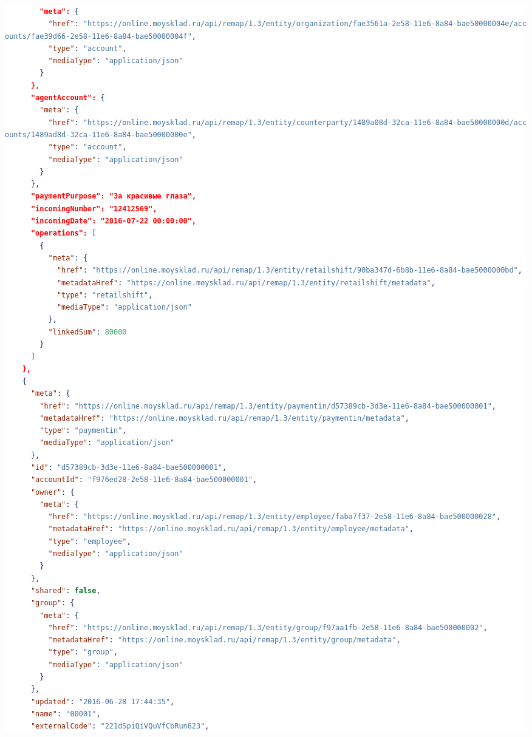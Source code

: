 ```json
        "meta": {
          "href": "https://online.moysklad.ru/api/remap/1.3/entity/organization/fae3561a-2e58-11e6-8a84-bae50000004e/accounts/fae39d66-2e58-11e6-8a84-bae50000004f",
          "type": "account",
          "mediaType": "application/json"
        }
      },
      "agentAccount": {
        "meta": {
          "href": "https://online.moysklad.ru/api/remap/1.3/entity/counterparty/1489a08d-32ca-11e6-8a84-bae50000000d/accounts/1489ad8d-32ca-11e6-8a84-bae50000000e",
          "type": "account",
          "mediaType": "application/json"
        }
      },
      "paymentPurpose": "За красивые глаза",
      "incomingNumber": "12412569",
      "incomingDate": "2016-07-22 00:00:00",
      "operations": [
        {
          "meta": {
            "href": "https://online.moysklad.ru/api/remap/1.3/entity/retailshift/90ba347d-6b8b-11e6-8a84-bae5000000bd",
            "metadataHref": "https://online.moysklad.ru/api/remap/1.3/entity/retailshift/metadata",
            "type": "retailshift",
            "mediaType": "application/json"
          },
          "linkedSum": 80000
        }
      ]
    },
    {
      "meta": {
        "href": "https://online.moysklad.ru/api/remap/1.3/entity/paymentin/d57389cb-3d3e-11e6-8a84-bae500000001",
        "metadataHref": "https://online.moysklad.ru/api/remap/1.3/entity/paymentin/metadata",
        "type": "paymentin",
        "mediaType": "application/json"
      },
      "id": "d57389cb-3d3e-11e6-8a84-bae500000001",
      "accountId": "f976ed28-2e58-11e6-8a84-bae500000001",
      "owner": {
        "meta": {
          "href": "https://online.moysklad.ru/api/remap/1.3/entity/employee/faba7f37-2e58-11e6-8a84-bae500000028",
          "metadataHref": "https://online.moysklad.ru/api/remap/1.3/entity/employee/metadata",
          "type": "employee",
          "mediaType": "application/json"
        }
      },
      "shared": false,
      "group": {
        "meta": {
          "href": "https://online.moysklad.ru/api/remap/1.3/entity/group/f97aa1fb-2e58-11e6-8a84-bae500000002",
          "metadataHref": "https://online.moysklad.ru/api/remap/1.3/entity/group/metadata",
          "type": "group",
          "mediaType": "application/json"
        }
      },
      "updated": "2016-06-28 17:44:35",
      "name": "00001",
      "externalCode": "221dSpiQiVQuVfCbRun623",
```